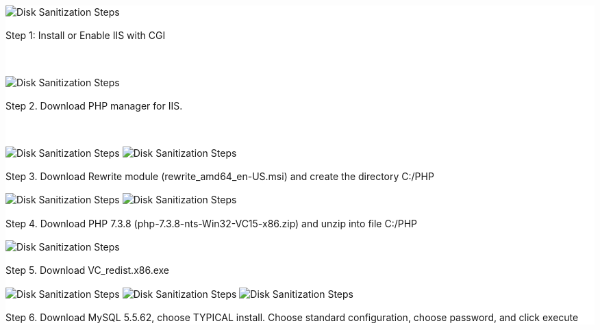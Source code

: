 
<p>
<img src="https://i.imgur.com/rKOcjm0.png" height="80%" width="80%" alt="Disk Sanitization Steps"/>
</p>
<p>
Step 1: Install or Enable IIS with CGI
</p>
<br />

<p>
<img src="https://i.imgur.com/CVRPG90.png" height="80%" width="80%" alt="Disk Sanitization Steps"/>
</p>
<p>
Step 2. Download PHP manager for IIS.
</p>
<br />

<p>
<img src="https://i.imgur.com/Pma7cyS.png" height="80%" width="80%" alt="Disk Sanitization Steps"/>
<img src="https://i.imgur.com/uWXZ4sc.png" height="80%" width="80%" alt="Disk Sanitization Steps"/>
</p>
<p>
Step 3. Download Rewrite module (rewrite_amd64_en-US.msi) and create the directory C:/PHP
</p>

<p>
<img src="https://i.imgur.com/0MR407g.png" height="80%" width="80%" alt="Disk Sanitization Steps"/>
<img src="https://i.imgur.com/HP5uUHe.png" height="80%" width="80%" alt="Disk Sanitization Steps"/>
</p>
<p>
Step 4. Download PHP 7.3.8 (php-7.3.8-nts-Win32-VC15-x86.zip) and unzip into file C:/PHP
</p>

<p>
<img src="https://i.imgur.com/455tSYQ.png" height="80%" width="80%" alt="Disk Sanitization Steps"/>
</p>
<p>
Step 5. Download VC_redist.x86.exe
</p>

<p>
<img src="https://i.imgur.com/Ntl4G0s.png" height="80%" width="80%" alt="Disk Sanitization Steps"/>
<img src="https://i.imgur.com/HKuiydN.png" height="80%" width="80%" alt="Disk Sanitization Steps"/>
<img src="https://imgur.com/FDcmjws.png" height="80%" width="80%" alt="Disk Sanitization Steps"/>
</p>
<p>
Step 6. Download MySQL 5.5.62, choose TYPICAL install. Choose standard configuration, choose password, and click execute
</p>
